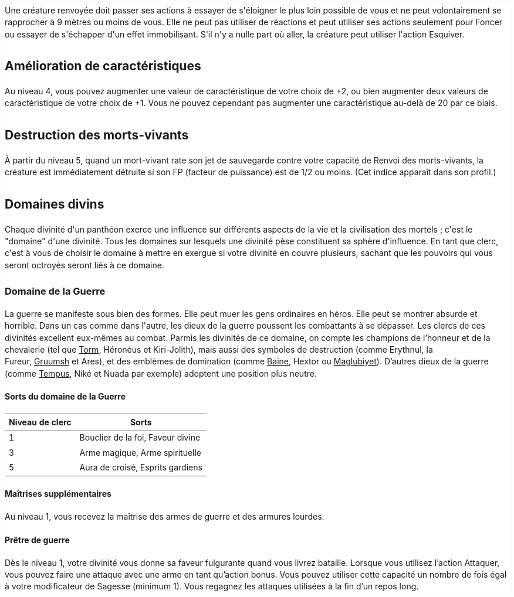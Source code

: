 Une créature renvoyée doit passer ses actions à essayer de s'éloigner le plus loin possible de vous et ne peut volontairement se rapprocher à 9 mètres ou moins de vous. Elle ne peut pas utiliser de réactions et peut utiliser ses actions seulement pour Foncer ou essayer de s'échapper d'un effet immobilisant. S'il n'y a nulle part où aller, la créature peut utiliser l'action Esquiver.

## Amélioration de caractéristiques
Au niveau 4, vous pouvez augmenter une valeur de caractéristique de votre choix de +2, ou bien augmenter deux valeurs de caractéristique de votre choix de +1. Vous ne pouvez cependant pas augmenter une caractéristique au-delà de 20 par ce biais.

## Destruction des morts-vivants
À partir du niveau 5, quand un mort-vivant rate son jet de sauvegarde contre votre capacité de Renvoi des morts-vivants, la créature est immédiatement détruite si son FP (facteur de puissance) est de 1/2 ou moins. (Cet indice apparaît dans son profil.)

## Domaines divins
Chaque divinité d'un panthéon exerce une influence sur différents aspects de la vie et la civilisation des mortels ; c'est le "domaine" d'une divinité. Tous les domaines sur lesquels une divinité pèse constituent sa sphère d'influence. En tant que clerc, c'est à vous de choisir le domaine à mettre en exergue si votre divinité en couvre plusieurs, sachant que les pouvoirs qui vous seront octroyés seront liés à ce domaine.

### Domaine de la Guerre
La guerre se manifeste sous bien des formes. Elle peut muer les gens ordinaires en héros. Elle peut se montrer absurde et horrible. Dans un cas comme dans l'autre, les dieux de la guerre poussent les combattants à se dépasser. Les clercs de ces divinités excellent eux-mêmes au combat. Parmis les divinités de ce domaine, on compte les champions de l’honneur et de la chevalerie (tel que [Torm](https://www.aidedd.org/univers/pantheon/torm/), Héronéus et Kiri-Jolith), mais aussi des symboles de destruction (comme Erythnul, la Fureur, [Gruumsh](https://www.aidedd.org/univers/pantheon/gruumsh/) et Ares), et des emblèmes de domination (comme [Baine](https://www.aidedd.org/univers/pantheon/baine/), Hextor ou [Maglubiyet](https://www.aidedd.org/univers/pantheon/maglubiyet/)). D’autres dieux de la guerre (comme [Tempus](https://www.aidedd.org/univers/pantheon/tempus/), Niké et Nuada par exemple) adoptent une position plus neutre.

#### Sorts du domaine de la Guerre
|Niveau de clerc|Sorts|
|--|--|
|1|Bouclier de la foi, Faveur divine|
|3|Arme magique, Arme spirituelle|
|5|Aura de croisé, Esprits gardiens|

#### Maîtrises supplémentaires
Au niveau 1, vous recevez la maîtrise des armes de guerre et des armures lourdes.

#### Prêtre de guerre
Dès le niveau 1, votre divinité vous donne sa faveur fulgurante quand vous livrez bataille. Lorsque vous utilisez l’action Attaquer, vous pouvez faire une attaque avec une arme en tant qu’action bonus. Vous pouvez utiliser cette capacité un nombre de fois égal à votre modificateur de Sagesse (minimum 1). Vous regagnez les attaques utilisées à la fin d’un repos long.
